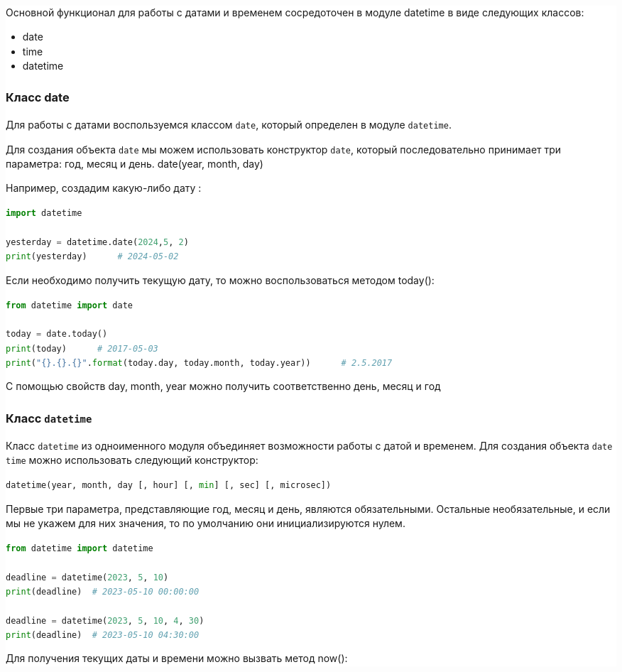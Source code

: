 Основной функционал для работы с датами и временем сосредоточен в модуле datetime в виде следующих классов:

* date
* time
* datetime

### Класс date

Для работы с датами воспользуемся классом `date`, который определен в модуле `datetime`.

 Для создания объекта `date` мы можем использовать конструктор `date`, который последовательно принимает три параметра: год, месяц и день.
date(year, month, day)

Например, создадим какую-либо дату :

```python
import datetime
 
yesterday = datetime.date(2024,5, 2)
print(yesterday)      # 2024-05-02

```
Если необходимо получить текущую дату, то можно воспользоваться методом today():
```python
from datetime import date
 
today = date.today()
print(today)      # 2017-05-03
print("{}.{}.{}".format(today.day, today.month, today.year))      # 2.5.2017
```

С помощью свойств day, month, year можно получить соответственно день, месяц и год

### Класс `datetime`

Класс `datetime` из одноименного модуля объединяет возможности работы с датой и временем.
Для создания объекта `datetime` можно использовать следующий конструктор:

```python
datetime(year, month, day [, hour] [, min] [, sec] [, microsec])
```

Первые три параметра, представляющие год, месяц и день, являются обязательными. Остальные необязательные, и если мы не укажем для них значения, то по умолчанию они инициализируются нулем.

```python
from datetime import datetime
 
deadline = datetime(2023, 5, 10)
print(deadline)  # 2023-05-10 00:00:00

deadline = datetime(2023, 5, 10, 4, 30)
print(deadline)  # 2023-05-10 04:30:00
```
Для получения текущих даты и времени можно вызвать метод now():
